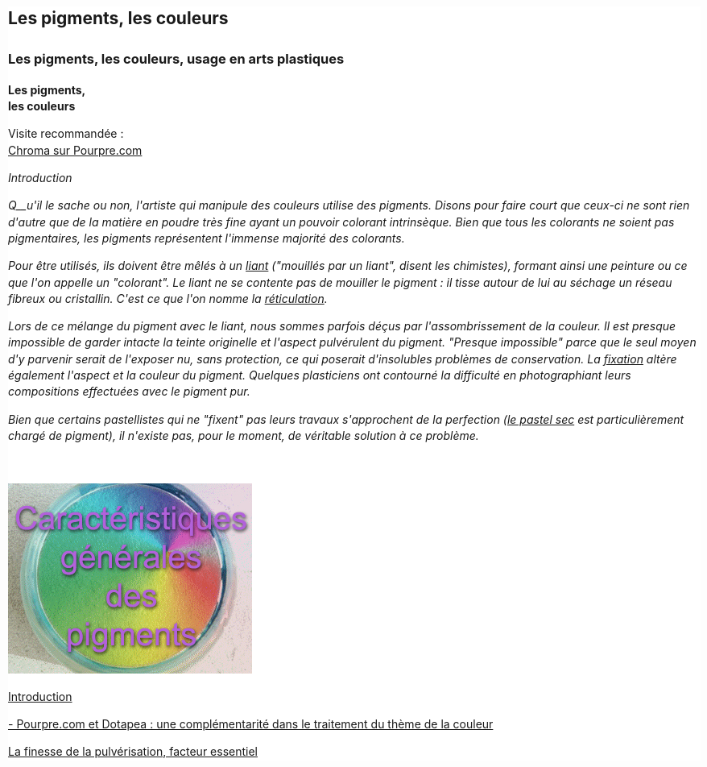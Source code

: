 ## Les pigments, les couleurs
### Les pigments, les couleurs, usage en arts plastiques
 **Les pigments,  
les couleurs**

Visite recommandée :  
[Chroma sur Pourpre.com](http://pourpre.com/chroma/)

_Introduction_

_Q__u'il le sache ou non, l'artiste qui manipule des couleurs utilise des pigments. Disons pour faire court que ceux-ci ne sont rien d'autre que de la matière en poudre très fine ayant un pouvoir colorant intrinsèque. Bien que tous les colorants ne soient pas pigmentaires, les pigments représentent l'immense majorité des colorants._

_Pour être utilisés, ils doivent être mêlés à un [liant](liants.html) ("mouillés par un liant", disent les chimistes), formant ainsi une peinture ou ce que l'on appelle un "colorant". Le liant ne se contente pas de mouiller le pigment : il tisse autour de lui au séchage un réseau fibreux ou cristallin. C'est ce que l'on nomme la [réticulation](reticulation.html)._

_Lors de ce mélange du pigment avec le liant, nous sommes parfois déçus par l'assombrissement de la couleur. Il est presque impossible de garder intacte la teinte originelle et l'aspect pulvérulent du pigment. "Presque impossible" parce que le seul moyen d'y parvenir serait de l'exposer nu, sans protection, ce qui poserait d'insolubles problèmes de conservation. La [fixation](fixatifs.html) altère également l'aspect et la couleur du pigment. Quelques plasticiens ont contourné la difficulté en photographiant leurs compositions effectuées avec le pigment pur._

_Bien que certains pastellistes qui ne "fixent" pas leurs travaux s'approchent de la perfection ([le pastel sec](pastelssecs.html) est particulièrement chargé de pigment), il n'existe pas, pour le moment, de véritable solution à ce problème._ 

 

![](images/arcencielbasefr.jpg)

[Introduction](pigments.html#intro)

[\- Pourpre.com et Dotapea : une complémentarité dans le traitement du thème de la couleur](pigments.html#pourpre)

[La finesse de la pulvérisation, facteur essentiel](pigments.html#lafinessedelapulverisationfacteuressentiel)
